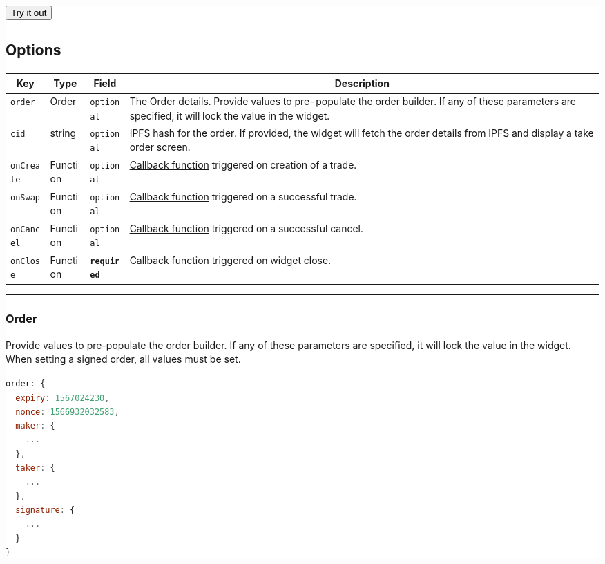 <button class="open-widget" id="open-trader-widget-2" onClick="(function() {
  const button = document.getElementById('open-trader-widget-2');
  button.disabled = true;
  window.AirSwapTrader.render(
    {
      cid: 'QmRi5hnoBJPKJ54FnyqyRnzsigpEYLq75pyjuNeMjoEsNf',
      onSwap: (transactionHash) => {
        console.log('Trade complete!')
      },
      onClose: () => {
        console.log('Widget Closed');
        button.disabled = false;
      },
    },
    'body',
  )
})()">Try it out</button>

## Options

| Key        | Type            | Field          | Description                                                                                                                                          |
| ---------- | --------------- | -------------- | ---------------------------------------------------------------------------------------------------------------------------------------------------- |
| `order`    | [Order](#order) | `optional`     | The Order details. Provide values to pre-populate the order builder. If any of these parameters are specified, it will lock the value in the widget. |
| `cid`      | string          | `optional`     | [IPFS](https://ipfs.io) hash for the order. If provided, the widget will fetch the order details from IPFS and display a take order screen.          |
| `onCreate` | Function        | `optional`     | [Callback function](#onCreate) triggered on creation of a trade.                                                                                     |
| `onSwap`   | Function        | `optional`     | [Callback function](#onSwap) triggered on a successful trade.                                                                                        |
| `onCancel` | Function        | `optional`     | [Callback function](#onCancel) triggered on a successful cancel.                                                                                     |
| `onClose`  | Function        | **`required`** | [Callback function](#onClose) triggered on widget close.                                                                                             |

---

### Order

Provide values to pre-populate the order builder. If any of these parameters are specified, it will lock the value in the widget. When setting a signed order, all values must be set.

```js
order: {
  expiry: 1567024230,
  nonce: 1566932032583,
  maker: {
    ...
  },
  taker: {
    ...
  },
  signature: {
    ...
  }
}
```
